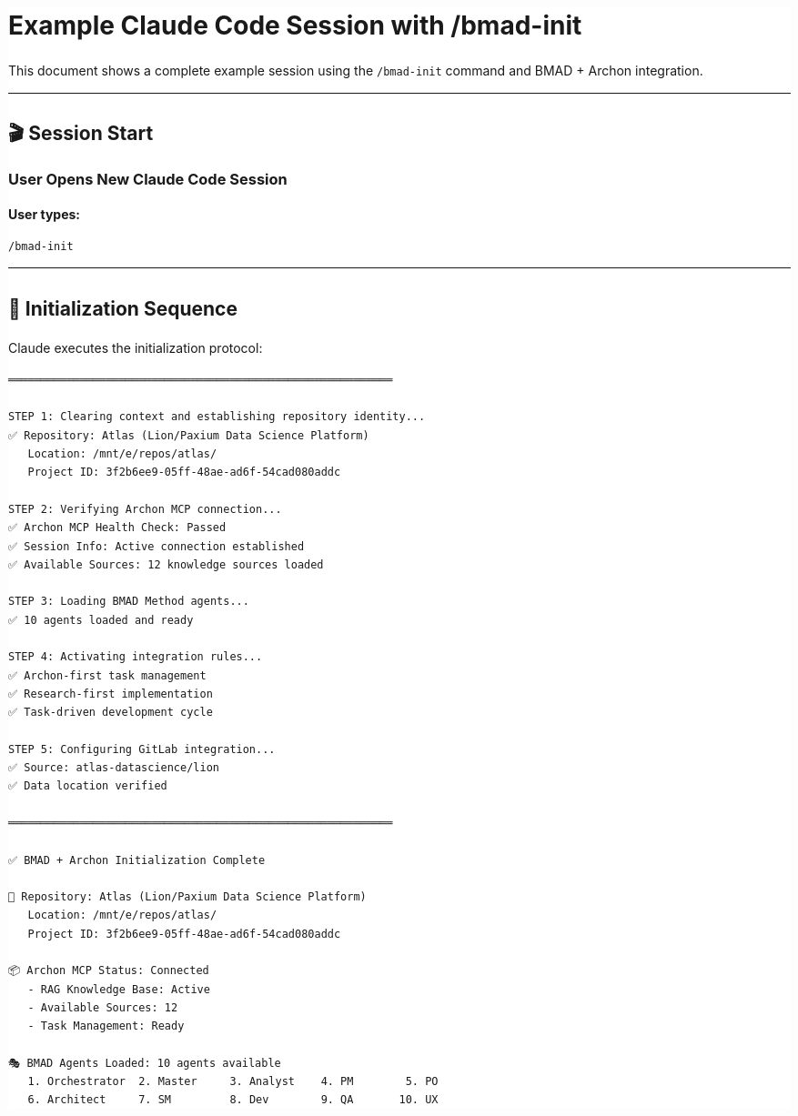 # Example Claude Code Session with /bmad-init

This document shows a complete example session using the `/bmad-init` command and BMAD + Archon integration.

---

## 🎬 Session Start

### User Opens New Claude Code Session

**User types:**
```
/bmad-init
```

---

## 🔄 Initialization Sequence

Claude executes the initialization protocol:

```
═══════════════════════════════════════════════════════════

STEP 1: Clearing context and establishing repository identity...
✅ Repository: Atlas (Lion/Paxium Data Science Platform)
   Location: /mnt/e/repos/atlas/
   Project ID: 3f2b6ee9-05ff-48ae-ad6f-54cad080addc

STEP 2: Verifying Archon MCP connection...
✅ Archon MCP Health Check: Passed
✅ Session Info: Active connection established
✅ Available Sources: 12 knowledge sources loaded

STEP 3: Loading BMAD Method agents...
✅ 10 agents loaded and ready

STEP 4: Activating integration rules...
✅ Archon-first task management
✅ Research-first implementation
✅ Task-driven development cycle

STEP 5: Configuring GitLab integration...
✅ Source: atlas-datascience/lion
✅ Data location verified

═══════════════════════════════════════════════════════════

✅ BMAD + Archon Initialization Complete

🎯 Repository: Atlas (Lion/Paxium Data Science Platform)
   Location: /mnt/e/repos/atlas/
   Project ID: 3f2b6ee9-05ff-48ae-ad6f-54cad080addc

📦 Archon MCP Status: Connected
   - RAG Knowledge Base: Active
   - Available Sources: 12
   - Task Management: Ready

🎭 BMAD Agents Loaded: 10 agents available
   1. Orchestrator  2. Master     3. Analyst    4. PM        5. PO
   6. Architect     7. SM         8. Dev        9. QA       10. UX
```